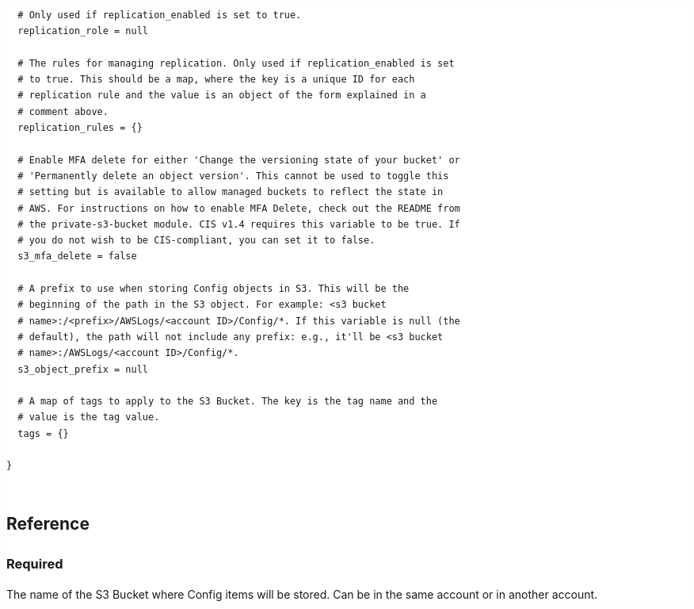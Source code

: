 ```hcl title="terragrunt.hcl"
  # Only used if replication_enabled is set to true.
  replication_role = null

  # The rules for managing replication. Only used if replication_enabled is set
  # to true. This should be a map, where the key is a unique ID for each
  # replication rule and the value is an object of the form explained in a
  # comment above.
  replication_rules = {}

  # Enable MFA delete for either 'Change the versioning state of your bucket' or
  # 'Permanently delete an object version'. This cannot be used to toggle this
  # setting but is available to allow managed buckets to reflect the state in
  # AWS. For instructions on how to enable MFA Delete, check out the README from
  # the private-s3-bucket module. CIS v1.4 requires this variable to be true. If
  # you do not wish to be CIS-compliant, you can set it to false.
  s3_mfa_delete = false

  # A prefix to use when storing Config objects in S3. This will be the
  # beginning of the path in the S3 object. For example: <s3 bucket
  # name>:/<prefix>/AWSLogs/<account ID>/Config/*. If this variable is null (the
  # default), the path will not include any prefix: e.g., it'll be <s3 bucket
  # name>:/AWSLogs/<account ID>/Config/*.
  s3_object_prefix = null

  # A map of tags to apply to the S3 Bucket. The key is the tag name and the
  # value is the tag value.
  tags = {}

}


```

</TabItem>
</Tabs>




## Reference

<Tabs>
<TabItem value="inputs" label="Inputs" default>

### Required

<HclListItem name="s3_bucket_name" requirement="required" type="string">
<HclListItemDescription>

The name of the S3 Bucket where Config items will be stored. Can be in the same account or in another account.

</HclListItemDescription>
</HclListItem>
